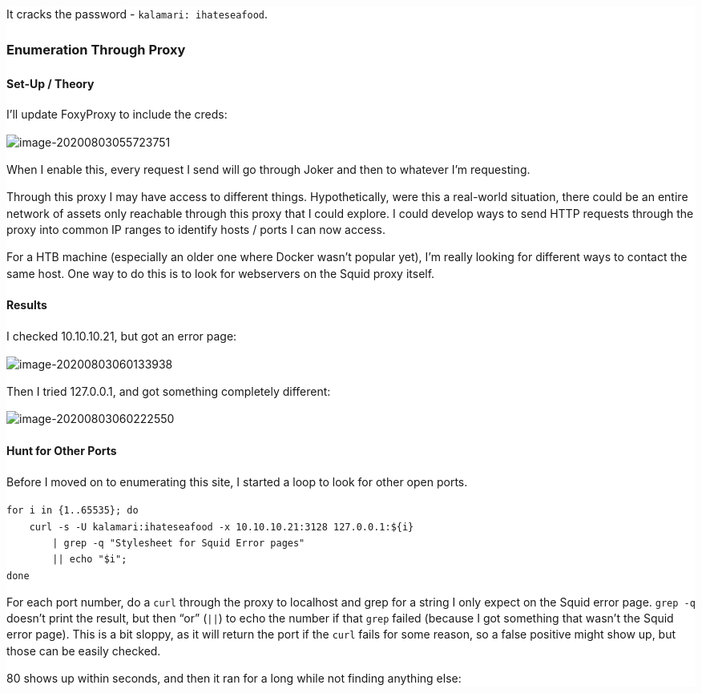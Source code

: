 It cracks the password - `kalamari: ihateseafood`.

### Enumeration Through Proxy

#### Set-Up / Theory

I’ll update FoxyProxy to include the creds:

![image-20200803055723751](https://0xdfimages.gitlab.io/img/image-20200803055723751.png)

When I enable this, every request I send will go through Joker and then to
whatever I’m requesting.

Through this proxy I may have access to different things. Hypothetically, were
this a real-world situation, there could be an entire network of assets only
reachable through this proxy that I could explore. I could develop ways to
send HTTP requests through the proxy into common IP ranges to identify hosts /
ports I can now access.

For a HTB machine (especially an older one where Docker wasn’t popular yet),
I’m really looking for different ways to contact the same host. One way to do
this is to look for webservers on the Squid proxy itself.

#### Results

I checked 10.10.10.21, but got an error page:

![image-20200803060133938](https://0xdfimages.gitlab.io/img/image-20200803060133938.png)

Then I tried 127.0.0.1, and got something completely different:

![image-20200803060222550](https://0xdfimages.gitlab.io/img/image-20200803060222550.png)

#### Hunt for Other Ports

Before I moved on to enumerating this site, I started a loop to look for other
open ports.

    
    
    for i in {1..65535}; do 
        curl -s -U kalamari:ihateseafood -x 10.10.10.21:3128 127.0.0.1:${i} 
            | grep -q "Stylesheet for Squid Error pages" 
            || echo "$i"; 
    done
    

For each port number, do a `curl` through the proxy to localhost and grep for
a string I only expect on the Squid error page. `grep -q` doesn’t print the
result, but then “or” (`||`) to echo the number if that `grep` failed (because
I got something that wasn’t the Squid error page). This is a bit sloppy, as it
will return the port if the `curl` fails for some reason, so a false positive
might show up, but those can be easily checked.

80 shows up within seconds, and then it ran for a long while not finding
anything else:
